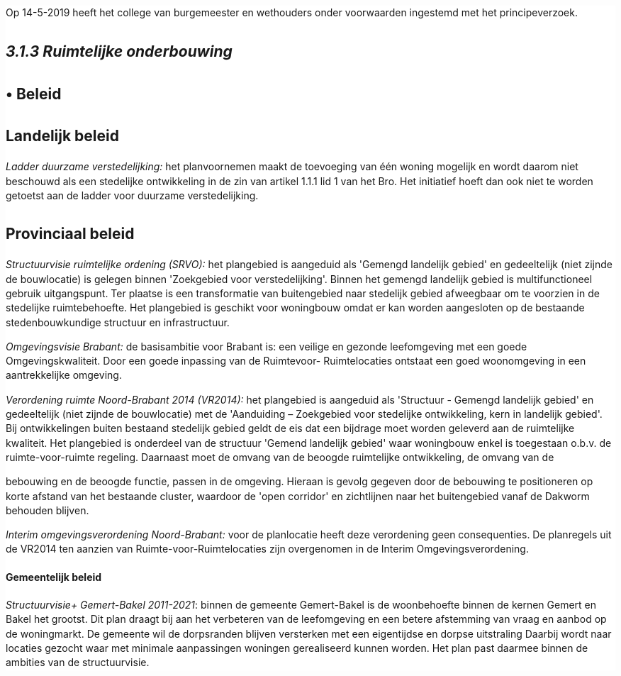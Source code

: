 Op 14-5-2019 heeft het college van burgemeester en wethouders onder voorwaarden ingestemd met het principeverzoek.

## <span id="page-18-4"></span>*3.1.3 Ruimtelijke onderbouwing*

## • **Beleid**

## Landelijk beleid

*Ladder duurzame verstedelijking:* het planvoornemen maakt de toevoeging van één woning mogelijk en wordt daarom niet beschouwd als een stedelijke ontwikkeling in de zin van artikel 1.1.1 lid 1 van het Bro. Het initiatief hoeft dan ook niet te worden getoetst aan de ladder voor duurzame verstedelijking.

## Provinciaal beleid

*Structuurvisie ruimtelijke ordening (SRVO):* het plangebied is aangeduid als 'Gemengd landelijk gebied' en gedeeltelijk (niet zijnde de bouwlocatie) is gelegen binnen 'Zoekgebied voor verstedelijking'. Binnen het gemengd landelijk gebied is multifunctioneel gebruik uitgangspunt. Ter plaatse is een transformatie van buitengebied naar stedelijk gebied afweegbaar om te voorzien in de stedelijke ruimtebehoefte. Het plangebied is geschikt voor woningbouw omdat er kan worden aangesloten op de bestaande stedenbouwkundige structuur en infrastructuur.

*Omgevingsvisie Brabant:* de basisambitie voor Brabant is: een veilige en gezonde leefomgeving met een goede Omgevingskwaliteit. Door een goede inpassing van de Ruimtevoor- Ruimtelocaties ontstaat een goed woonomgeving in een aantrekkelijke omgeving.

*Verordening ruimte Noord-Brabant 2014 (VR2014):* het plangebied is aangeduid als 'Structuur - Gemengd landelijk gebied' en gedeeltelijk (niet zijnde de bouwlocatie) met de 'Aanduiding – Zoekgebied voor stedelijke ontwikkeling, kern in landelijk gebied'. Bij ontwikkelingen buiten bestaand stedelijk gebied geldt de eis dat een bijdrage moet worden geleverd aan de ruimtelijke kwaliteit. Het plangebied is onderdeel van de structuur 'Gemend landelijk gebied' waar woningbouw enkel is toegestaan o.b.v. de ruimte-voor-ruimte regeling. Daarnaast moet de omvang van de beoogde ruimtelijke ontwikkeling, de omvang van de

bebouwing en de beoogde functie, passen in de omgeving. Hieraan is gevolg gegeven door de bebouwing te positioneren op korte afstand van het bestaande cluster, waardoor de 'open corridor' en zichtlijnen naar het buitengebied vanaf de Dakworm behouden blijven.

*Interim omgevingsverordening Noord-Brabant:* voor de planlocatie heeft deze verordening geen consequenties. De planregels uit de VR2014 ten aanzien van Ruimte-voor-Ruimtelocaties zijn overgenomen in de Interim Omgevingsverordening.

#### Gemeentelijk beleid

*Structuurvisie+ Gemert-Bakel 2011-2021*: binnen de gemeente Gemert-Bakel is de woonbehoefte binnen de kernen Gemert en Bakel het grootst. Dit plan draagt bij aan het verbeteren van de leefomgeving en een betere afstemming van vraag en aanbod op de woningmarkt. De gemeente wil de dorpsranden blijven versterken met een eigentijdse en dorpse uitstraling Daarbij wordt naar locaties gezocht waar met minimale aanpassingen woningen gerealiseerd kunnen worden. Het plan past daarmee binnen de ambities van de structuurvisie.
